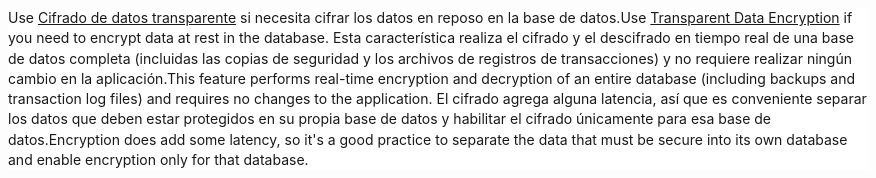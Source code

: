 <span data-ttu-id="1de88-223">Use [Cifrado de datos transparente][sql-encryption] si necesita cifrar los datos en reposo en la base de datos.</span><span class="sxs-lookup"><span data-stu-id="1de88-223">Use [Transparent Data Encryption][sql-encryption] if you need to encrypt data at rest in the database.</span></span> <span data-ttu-id="1de88-224">Esta característica realiza el cifrado y el descifrado en tiempo real de una base de datos completa (incluidas las copias de seguridad y los archivos de registros de transacciones) y no requiere realizar ningún cambio en la aplicación.</span><span class="sxs-lookup"><span data-stu-id="1de88-224">This feature performs real-time encryption and decryption of an entire database (including backups and transaction log files) and requires no changes to the application.</span></span> <span data-ttu-id="1de88-225">El cifrado agrega alguna latencia, así que es conveniente separar los datos que deben estar protegidos en su propia base de datos y habilitar el cifrado únicamente para esa base de datos.</span><span class="sxs-lookup"><span data-stu-id="1de88-225">Encryption does add some latency, so it's a good practice to separate the data that must be secure into its own database and enable encryption only for that database.</span></span>  
  



[api-guidance]: ../../best-practices/api-design.md
[app-service-security]: /azure/app-service-web/web-sites-security
[app-service-web-app]: /azure/app-service-web/app-service-web-overview
[app-service-api-app]: /azure/app-service-api/app-service-api-apps-why-best-platform
[app-service-pricing]: https://azure.microsoft.com/pricing/details/app-service/
[azure-cdn]: https://azure.microsoft.com/services/cdn/
[azure-dns]: /azure/dns/dns-overview
[azure-redis]: https://azure.microsoft.com/services/cache/
[azure-search]: https://azure.microsoft.com/documentation/services/search/
[azure-search-scaling]: /azure/search/search-capacity-planning
[basic-web-app]: basic-web-app.md
[basic-web-app-scalability]: basic-web-app.md#scalability-considerations
[caching-guidance]: ../../best-practices/caching.md
[cdn-app-service]: /azure/app-service-web/cdn-websites-with-cdn
[cdn-storage-account]: /azure/cdn/cdn-create-a-storage-account-with-cdn
[cdn-guidance]: ../../best-practices/cdn.md
[cors]: /azure/app-service-api/app-service-api-cors-consume-javascript
[cosmosdb]: /azure/cosmos-db/
[datastore]: ../..//guide/technology-choices/data-store-overview.md
[durable-functions]: /azure/azure-functions/durable-functions-overview
[functions]: /azure/azure-functions/functions-overview
[functions-consumption-plan]: /azure/azure-functions/functions-scale#consumption-plan
[queue-storage]: /azure/storage/storage-dotnet-how-to-use-queues
[queues-compared]: /azure/service-bus-messaging/service-bus-azure-and-service-bus-queues-compared-contrasted
[resource-group]: /azure/azure-resource-manager/resource-group-overview#resource-groups
[sql-db]: https://azure.microsoft.com/documentation/services/sql-database/
[sql-elastic]: /azure/sql-database/sql-database-elastic-scale-introduction
[sql-encryption]: https://msdn.microsoft.com/library/dn948096.aspx
[tm]: https://azure.microsoft.com/services/traffic-manager/
[visio-download]: https://archcenter.blob.core.windows.net/cdn/app-service-reference-architectures.vsdx
[web-app-multi-region]: ./multi-region.md
[0]: ./images/scalable-web-app.png "Aplicación web en Azure con escalabilidad mejorada"
